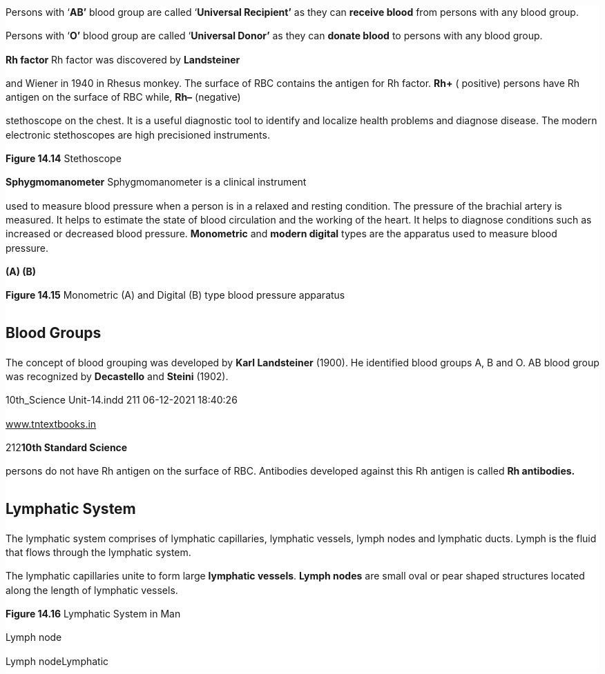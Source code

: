 Persons with ‘**AB’** blood group are called ‘**Universal Recipient’** as they can **receive blood** from persons with any blood group.

Persons with ‘**O’** blood group are called ‘**Universal Donor’** as they can **donate blood** to persons with any blood group.

**Rh factor** Rh factor was discovered by **Landsteiner**

and Wiener in 1940 in Rhesus monkey. The surface of RBC contains the antigen for Rh factor. **Rh+** ( positive) persons have Rh antigen on the surface of RBC while, **Rh–** (negative)

stethoscope on the chest. It is a useful diagnostic tool to identify and localize health problems and diagnose disease. The modern electronic stethoscopes are high precisioned instruments.

**Figure 14.14** Stethoscope

**Sphygmomanometer** Sphygmomanometer is a clinical instrument

used to measure blood pressure when a person is in a relaxed and resting condition. The pressure of the brachial artery is measured. It helps to estimate the state of blood circulation and the working of the heart. It helps to diagnose conditions such as increased or decreased blood pressure. **Monometric** and **modern digital** types are the apparatus used to measure blood pressure.

**(A) (B)**

**Figure 14.15** Monometric (A) and Digital (B) type blood pressure apparatus

## Blood Groups


The concept of blood grouping was developed by **Karl Landsteiner** (1900). He identified blood groups A, B and O. AB blood group was recognized by **Decastello** and **Steini** (1902).

10th\_Science Unit-14.indd 211 06-12-2021 18:40:26

www.tntextbooks.in




  

212**10th Standard Science**

persons do not have Rh antigen on the surface of RBC. Antibodies developed against this Rh antigen is called **Rh antibodies.**

## Lymphatic System


The lymphatic system comprises of lymphatic capillaries, lymphatic vessels, lymph nodes and lymphatic ducts. Lymph is the fluid that flows through the lymphatic system.

The lymphatic capillaries unite to form large **lymphatic vessels**. **Lymph nodes** are small oval or pear shaped structures located along the length of lymphatic vessels.

**Figure 14.16** Lymphatic System in Man

Lymph node

Lymph nodeLymphatic
